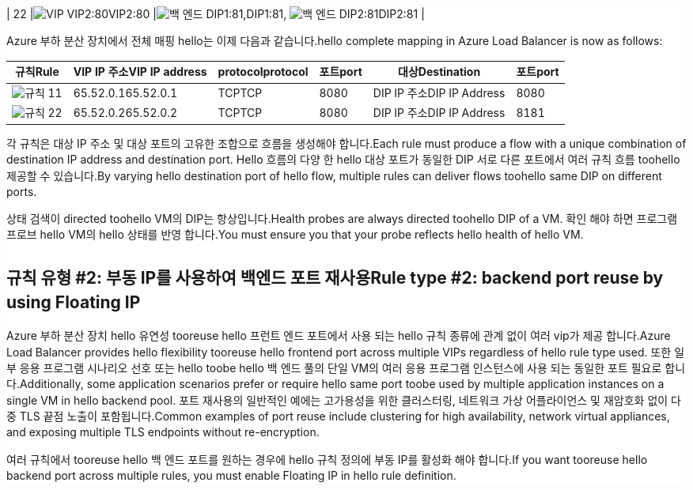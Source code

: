| <span data-ttu-id="ec90c-182">2</span><span class="sxs-lookup"><span data-stu-id="ec90c-182">2</span></span> |![VIP](./media/load-balancer-multivip-overview/load-balancer-rule-purple.png) <span data-ttu-id="ec90c-184">VIP2:80</span><span class="sxs-lookup"><span data-stu-id="ec90c-184">VIP2:80</span></span> |![백 엔드](./media/load-balancer-multivip-overview/load-balancer-rule-purple.png) <span data-ttu-id="ec90c-186">DIP1:81,</span><span class="sxs-lookup"><span data-stu-id="ec90c-186">DIP1:81,</span></span> ![백 엔드](./media/load-balancer-multivip-overview/load-balancer-rule-purple.png) <span data-ttu-id="ec90c-188">DIP2:81</span><span class="sxs-lookup"><span data-stu-id="ec90c-188">DIP2:81</span></span> |

<span data-ttu-id="ec90c-189">Azure 부하 분산 장치에서 전체 매핑 hello는 이제 다음과 같습니다.</span><span class="sxs-lookup"><span data-stu-id="ec90c-189">hello complete mapping in Azure Load Balancer is now as follows:</span></span>

| <span data-ttu-id="ec90c-190">규칙</span><span class="sxs-lookup"><span data-stu-id="ec90c-190">Rule</span></span> | <span data-ttu-id="ec90c-191">VIP IP 주소</span><span class="sxs-lookup"><span data-stu-id="ec90c-191">VIP IP address</span></span> | <span data-ttu-id="ec90c-192">protocol</span><span class="sxs-lookup"><span data-stu-id="ec90c-192">protocol</span></span> | <span data-ttu-id="ec90c-193">포트</span><span class="sxs-lookup"><span data-stu-id="ec90c-193">port</span></span> | <span data-ttu-id="ec90c-194">대상</span><span class="sxs-lookup"><span data-stu-id="ec90c-194">Destination</span></span> | <span data-ttu-id="ec90c-195">포트</span><span class="sxs-lookup"><span data-stu-id="ec90c-195">port</span></span> |
| --- | --- | --- | --- | --- | --- |
| ![규칙](./media/load-balancer-multivip-overview/load-balancer-rule-green.png) <span data-ttu-id="ec90c-197">1</span><span class="sxs-lookup"><span data-stu-id="ec90c-197">1</span></span> |<span data-ttu-id="ec90c-198">65.52.0.1</span><span class="sxs-lookup"><span data-stu-id="ec90c-198">65.52.0.1</span></span> |<span data-ttu-id="ec90c-199">TCP</span><span class="sxs-lookup"><span data-stu-id="ec90c-199">TCP</span></span> |<span data-ttu-id="ec90c-200">80</span><span class="sxs-lookup"><span data-stu-id="ec90c-200">80</span></span> |<span data-ttu-id="ec90c-201">DIP IP 주소</span><span class="sxs-lookup"><span data-stu-id="ec90c-201">DIP IP Address</span></span> |<span data-ttu-id="ec90c-202">80</span><span class="sxs-lookup"><span data-stu-id="ec90c-202">80</span></span> |
| ![규칙](./media/load-balancer-multivip-overview/load-balancer-rule-purple.png) <span data-ttu-id="ec90c-204">2</span><span class="sxs-lookup"><span data-stu-id="ec90c-204">2</span></span> |<span data-ttu-id="ec90c-205">65.52.0.2</span><span class="sxs-lookup"><span data-stu-id="ec90c-205">65.52.0.2</span></span> |<span data-ttu-id="ec90c-206">TCP</span><span class="sxs-lookup"><span data-stu-id="ec90c-206">TCP</span></span> |<span data-ttu-id="ec90c-207">80</span><span class="sxs-lookup"><span data-stu-id="ec90c-207">80</span></span> |<span data-ttu-id="ec90c-208">DIP IP 주소</span><span class="sxs-lookup"><span data-stu-id="ec90c-208">DIP IP Address</span></span> |<span data-ttu-id="ec90c-209">81</span><span class="sxs-lookup"><span data-stu-id="ec90c-209">81</span></span> |

<span data-ttu-id="ec90c-210">각 규칙은 대상 IP 주소 및 대상 포트의 고유한 조합으로 흐름을 생성해야 합니다.</span><span class="sxs-lookup"><span data-stu-id="ec90c-210">Each rule must produce a flow with a unique combination of destination IP address and destination port.</span></span> <span data-ttu-id="ec90c-211">Hello 흐름의 다양 한 hello 대상 포트가 동일한 DIP 서로 다른 포트에서 여러 규칙 흐름 toohello 제공할 수 있습니다.</span><span class="sxs-lookup"><span data-stu-id="ec90c-211">By varying hello destination port of hello flow, multiple rules can deliver flows toohello same DIP on different ports.</span></span>

<span data-ttu-id="ec90c-212">상태 검색이 directed toohello VM의 DIP는 항상입니다.</span><span class="sxs-lookup"><span data-stu-id="ec90c-212">Health probes are always directed toohello DIP of a VM.</span></span> <span data-ttu-id="ec90c-213">확인 해야 하면 프로그램 프로브 hello VM의 hello 상태를 반영 합니다.</span><span class="sxs-lookup"><span data-stu-id="ec90c-213">You must ensure you that your probe reflects hello health of hello VM.</span></span>

## <a name="rule-type-2-backend-port-reuse-by-using-floating-ip"></a><span data-ttu-id="ec90c-214">규칙 유형 #2: 부동 IP를 사용하여 백엔드 포트 재사용</span><span class="sxs-lookup"><span data-stu-id="ec90c-214">Rule type #2: backend port reuse by using Floating IP</span></span>

<span data-ttu-id="ec90c-215">Azure 부하 분산 장치 hello 유연성 tooreuse hello 프런트 엔드 포트에서 사용 되는 hello 규칙 종류에 관계 없이 여러 vip가 제공 합니다.</span><span class="sxs-lookup"><span data-stu-id="ec90c-215">Azure Load Balancer provides hello flexibility tooreuse hello frontend port across multiple VIPs regardless of hello rule type used.</span></span> <span data-ttu-id="ec90c-216">또한 일부 응용 프로그램 시나리오 선호 또는 hello toobe hello 백 엔드 풀의 단일 VM의 여러 응용 프로그램 인스턴스에 사용 되는 동일한 포트 필요로 합니다.</span><span class="sxs-lookup"><span data-stu-id="ec90c-216">Additionally, some application scenarios prefer or require hello same port toobe used by multiple application instances on a single VM in hello backend pool.</span></span> <span data-ttu-id="ec90c-217">포트 재사용의 일반적인 예에는 고가용성을 위한 클러스터링, 네트워크 가상 어플라이언스 및 재암호화 없이 다중 TLS 끝점 노출이 포함됩니다.</span><span class="sxs-lookup"><span data-stu-id="ec90c-217">Common examples of port reuse include clustering for high availability, network virtual appliances, and exposing multiple TLS endpoints without re-encryption.</span></span>

<span data-ttu-id="ec90c-218">여러 규칙에서 tooreuse hello 백 엔드 포트를 원하는 경우에 hello 규칙 정의에 부동 IP를 활성화 해야 합니다.</span><span class="sxs-lookup"><span data-stu-id="ec90c-218">If you want tooreuse hello backend port across multiple rules, you must enable Floating IP in hello rule definition.</span></span>
